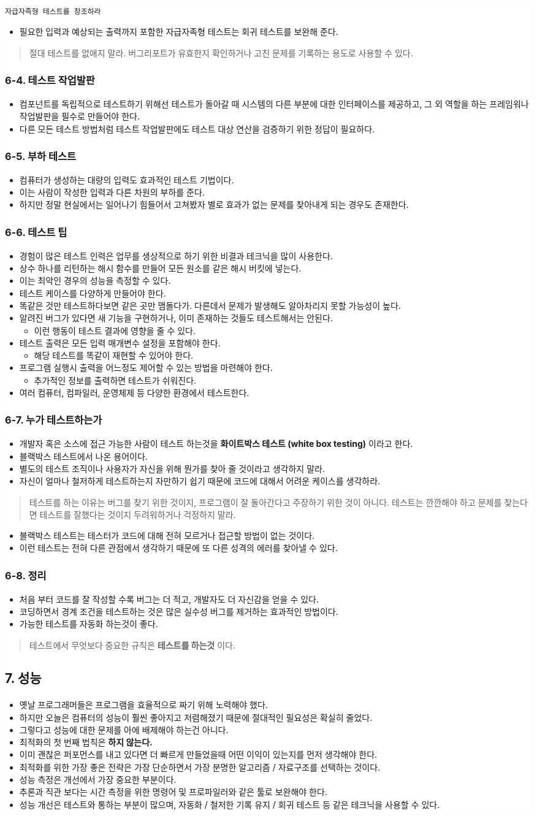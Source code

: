 `자급자족형 테스트를 창조하라`
- 필요한 입력과 예상되는 출력까지 포함한 자급자족형 테스트는 회귀 테스트를 보완해 준다.

> 절대 테스트를 없애지 말라. 버그리포트가 유효한지 확인하거나 고친 문제를 기록하는 용도로 사용할 수 있다.

### 6-4. 테스트 작업발판
- 컴포넌트를 독립적으로 테스트하기 위해선 테스트가 돌아갈 때 시스템의 다른 부분에 대한 인터페이스를 제공하고, 그 외 역할을 하는 프레임워나 작업발판을 필수로 만들어야 한다.
- 다른 모든 테스트 방법처럼 테스트 작업발판에도 테스트 대상 연산을 검증하기 위한 정답이 필요하다.

### 6-5. 부하 테스트
- 컴퓨터가 생성하는 대량의 입력도 효과적인 테스트 기법이다.
- 이는 사람이 작성한 입력과 다른 차원의 부하를 준다.
- 하지만 정말 현실에서는 일어나기 힘들어서 고쳐봤자 별로 효과가 없는 문제를 찾아내게 되는 경우도 존재한다.

### 6-6. 테스트 팁
- 경험이 많은 테스트 인력은 업무를 생상적으로 하기 위한 비결과 테크닉을 많이 사용한다.
- 상수 하나를 리턴하는 해시 함수를 만들어 모든 원소를 같은 해시 버킷에 넣는다.
- 이는 최악인 경우의 성능을 측정할 수 있다.
- 테스트 케이스를 다양하게 만들어야 한다.
- 똑같은 것만 테스트하다보면 같은 곳만 맴돌다가. 다른데서 문제가 발생해도 알아차리지 못할 가능성이 높다.
- 알려진 버그가 있다면 새 기능을 구현하거나, 이미 존재하는 것들도 테스트해서는 안된다.
  - 이런 행동이 테스트 결과에 영향을 줄 수 있다.
- 테스트 출력은 모든 입력 매개변수 설정을 포함해야 한다.
  - 해당 테스트를 똑같이 재현할 수 있어야 한다.
- 프로그램 실행시 출력을 어느정도 제어할 수 있는 방법을 마련해야 한다.
  - 추가적인 정보를 출력하면 테스트가 쉬워진다.
- 여러 컴퓨터, 컴파일러, 운영체제 등 다양한 환경에서 테스트한다.

### 6-7. 누가 테스트하는가
- 개발자 혹은 소스에 접근 가능한 사람이 테스트 하는것을 **화이트박스 테스트 (white box testing)** 이라고 한다.
- 블랙박스 테스트에서 나온 용어이다.
- 별도의 테스트 조직이나 사용자가 자신을 위해 뭔가를 찾아 줄 것이라고 생각하지 말라.
- 자신이 얼마나 철저하게 테스트하는지 자만하기 쉽기 때문에 코드에 대해서 어려운 케이스를 생각하라.

> 테스트를 하는 이유는 버그를 찾기 위한 것이지, 프로그램이 잘 돌아간다고 주장하기 위한 것이 아니다.
> 테스트는 깐깐해야 하고 문제를 찾는다면 테스트를 잘했다는 것이지 두려워하거나 걱정하지 말라.

- 블랙박스 테스트는 테스터가 코드에 대해 전혀 모르거나 접근할 방법이 없는 것이다.
- 이런 테스트는 전혀 다른 관점에서 생각하기 때문에 또 다른 성격의 에러를 찾아낼 수 있다.

### 6-8. 정리
- 처음 부터 코드를 잘 작성할 수록 버그는 더 적고, 개발자도 더 자신감을 얻을 수 있다.
- 코딩하면서 경계 조건을 테스트하는 것은 많은 실수성 버그를 제거하는 효과적인 방법이다.
- 가능한 테스트를 자동화 하는것이 좋다.

> 테스트에서 무엇보다 중요한 규칙은 **테스트를 하는것** 이다.
 
## 7. 성능
- 옛날 프로그래머들은 프로그램을 효율적으로 짜기 위해 노력해야 했다.
- 하지만 오늘은 컴퓨터의 성능이 훨씬 좋아지고 저렴해졌기 때문에 절대적인 필요성은 확실히 줄었다.
- 그렇다고 성능에 대한 문제를 아에 배제해야 하는건 아니다.
- 최적화의 첫 번째 법칙은 **하지 않는다.** 
- 이미 괜찮은 퍼포먼스를 내고 있다면 더 빠르게 만들었을때 어떤 이익이 있는지를 먼저 생각해야 한다.
- 최적화를 위한 가장 좋은 전략은 가장 단순하면서 가장 분명한 알고리즘 / 자료구조를 선택하는 것이다.
- 성능 측정은 개선에서 가장 중요한 부분이다.
- 추론과 직관 보다는 시간 측정을 위한 명령어 및 프로파일러와 같은 툴로 보완해야 한다.
- 성능 개선은 테스트와 통하는 부분이 많으며, 자동화 / 철저한 기록 유지 / 회귀 테스트 등 같은 테크닉을 사용할 수 있다.

